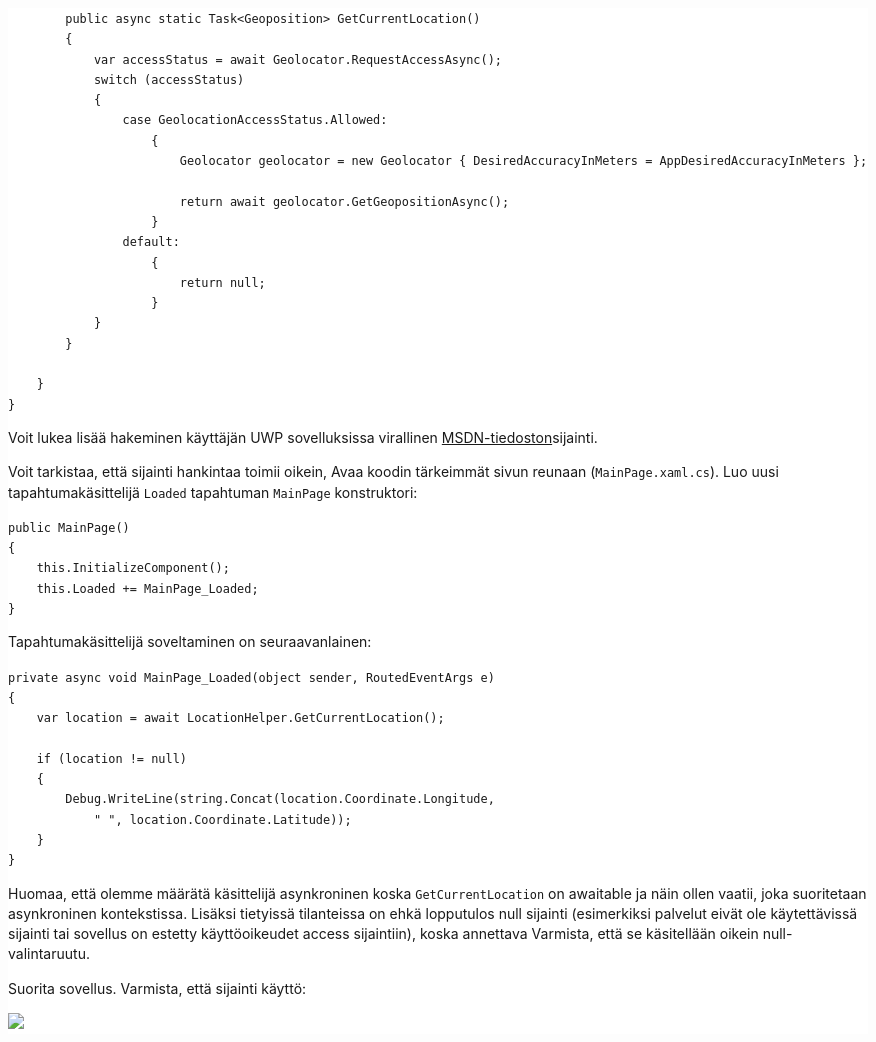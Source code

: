            public async static Task<Geoposition> GetCurrentLocation()
            {
                var accessStatus = await Geolocator.RequestAccessAsync();
                switch (accessStatus)
                {
                    case GeolocationAccessStatus.Allowed:
                        {
                            Geolocator geolocator = new Geolocator { DesiredAccuracyInMeters = AppDesiredAccuracyInMeters };

                            return await geolocator.GetGeopositionAsync();
                        }
                    default:
                        {
                            return null;
                        }
                }
            }

        }
    }

Voit lukea lisää hakeminen käyttäjän UWP sovelluksissa virallinen [MSDN-tiedoston](https://msdn.microsoft.com/library/windows/apps/mt219698.aspx)sijainti.

Voit tarkistaa, että sijainti hankintaa toimii oikein, Avaa koodin tärkeimmät sivun reunaan (`MainPage.xaml.cs`). Luo uusi tapahtumakäsittelijä `Loaded` tapahtuman `MainPage` konstruktori:

    public MainPage()
    {
        this.InitializeComponent();
        this.Loaded += MainPage_Loaded;
    }

Tapahtumakäsittelijä soveltaminen on seuraavanlainen:

    private async void MainPage_Loaded(object sender, RoutedEventArgs e)
    {
        var location = await LocationHelper.GetCurrentLocation();

        if (location != null)
        {
            Debug.WriteLine(string.Concat(location.Coordinate.Longitude,
                " ", location.Coordinate.Latitude));
        }
    }

Huomaa, että olemme määrätä käsittelijä asynkroninen koska `GetCurrentLocation` on awaitable ja näin ollen vaatii, joka suoritetaan asynkroninen kontekstissa. Lisäksi tietyissä tilanteissa on ehkä lopputulos null sijainti (esimerkiksi palvelut eivät ole käytettävissä sijainti tai sovellus on estetty käyttöoikeudet access sijaintiin), koska annettava Varmista, että se käsitellään oikein null-valintaruutu.

Suorita sovellus. Varmista, että sijainti käyttö:

![](./media/notification-hubs-geofence/notification-hubs-location-access.png)
